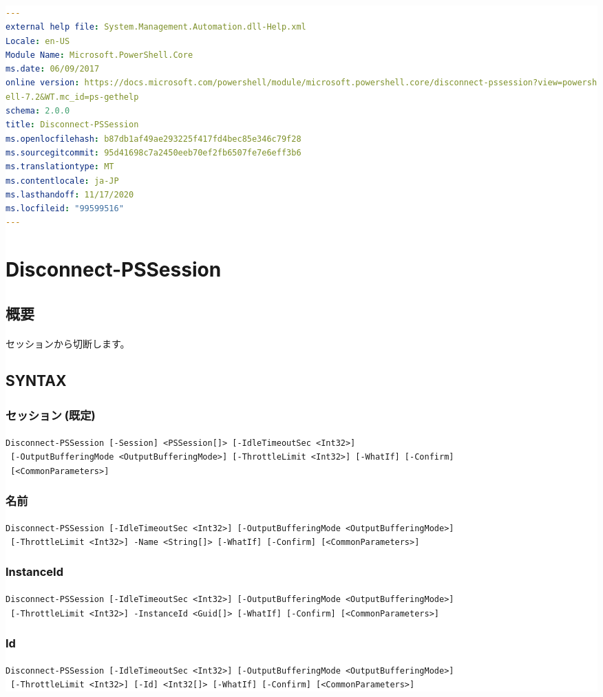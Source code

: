 ```yaml
---
external help file: System.Management.Automation.dll-Help.xml
Locale: en-US
Module Name: Microsoft.PowerShell.Core
ms.date: 06/09/2017
online version: https://docs.microsoft.com/powershell/module/microsoft.powershell.core/disconnect-pssession?view=powershell-7.2&WT.mc_id=ps-gethelp
schema: 2.0.0
title: Disconnect-PSSession
ms.openlocfilehash: b87db1af49ae293225f417fd4bec85e346c79f28
ms.sourcegitcommit: 95d41698c7a2450eeb70ef2fb6507fe7e6eff3b6
ms.translationtype: MT
ms.contentlocale: ja-JP
ms.lasthandoff: 11/17/2020
ms.locfileid: "99599516"
---
```

# Disconnect-PSSession

## 概要
セッションから切断します。

## SYNTAX

### セッション (既定)

```
Disconnect-PSSession [-Session] <PSSession[]> [-IdleTimeoutSec <Int32>]
 [-OutputBufferingMode <OutputBufferingMode>] [-ThrottleLimit <Int32>] [-WhatIf] [-Confirm]
 [<CommonParameters>]
```

### 名前

```
Disconnect-PSSession [-IdleTimeoutSec <Int32>] [-OutputBufferingMode <OutputBufferingMode>]
 [-ThrottleLimit <Int32>] -Name <String[]> [-WhatIf] [-Confirm] [<CommonParameters>]
```

### InstanceId

```
Disconnect-PSSession [-IdleTimeoutSec <Int32>] [-OutputBufferingMode <OutputBufferingMode>]
 [-ThrottleLimit <Int32>] -InstanceId <Guid[]> [-WhatIf] [-Confirm] [<CommonParameters>]
```

### Id

```
Disconnect-PSSession [-IdleTimeoutSec <Int32>] [-OutputBufferingMode <OutputBufferingMode>]
 [-ThrottleLimit <Int32>] [-Id] <Int32[]> [-WhatIf] [-Confirm] [<CommonParameters>]
```

